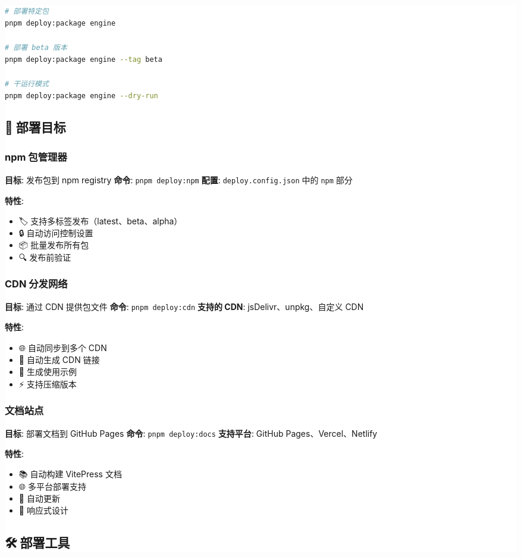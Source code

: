 ```bash
# 部署特定包
pnpm deploy:package engine

# 部署 beta 版本
pnpm deploy:package engine --tag beta

# 干运行模式
pnpm deploy:package engine --dry-run
```

## 🎯 部署目标

### npm 包管理器

**目标**: 发布包到 npm registry
**命令**: `pnpm deploy:npm`
**配置**: `deploy.config.json` 中的 `npm` 部分

**特性**:

- 🏷️ 支持多标签发布（latest、beta、alpha）
- 🔒 自动访问控制设置
- 📦 批量发布所有包
- 🔍 发布前验证

### CDN 分发网络

**目标**: 通过 CDN 提供包文件
**命令**: `pnpm deploy:cdn`
**支持的 CDN**: jsDelivr、unpkg、自定义 CDN

**特性**:

- 🌐 自动同步到多个 CDN
- 🔗 自动生成 CDN 链接
- 📝 生成使用示例
- ⚡ 支持压缩版本

### 文档站点

**目标**: 部署文档到 GitHub Pages
**命令**: `pnpm deploy:docs`
**支持平台**: GitHub Pages、Vercel、Netlify

**特性**:

- 📚 自动构建 VitePress 文档
- 🌐 多平台部署支持
- 🔄 自动更新
- 📱 响应式设计

## 🛠️ 部署工具
